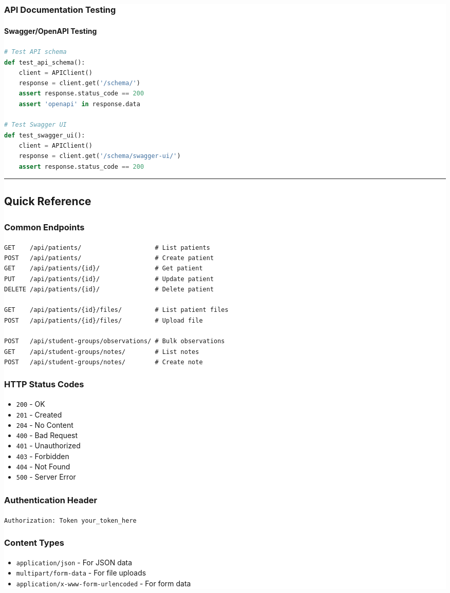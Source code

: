 ### API Documentation Testing

#### Swagger/OpenAPI Testing
```python
# Test API schema
def test_api_schema():
    client = APIClient()
    response = client.get('/schema/')
    assert response.status_code == 200
    assert 'openapi' in response.data

# Test Swagger UI
def test_swagger_ui():
    client = APIClient()
    response = client.get('/schema/swagger-ui/')
    assert response.status_code == 200
```

---

## Quick Reference

### Common Endpoints
```
GET    /api/patients/                    # List patients
POST   /api/patients/                    # Create patient
GET    /api/patients/{id}/               # Get patient
PUT    /api/patients/{id}/               # Update patient
DELETE /api/patients/{id}/               # Delete patient

GET    /api/patients/{id}/files/         # List patient files
POST   /api/patients/{id}/files/         # Upload file

POST   /api/student-groups/observations/ # Bulk observations
GET    /api/student-groups/notes/        # List notes
POST   /api/student-groups/notes/        # Create note
```

### HTTP Status Codes
- `200` - OK
- `201` - Created
- `204` - No Content
- `400` - Bad Request
- `401` - Unauthorized
- `403` - Forbidden
- `404` - Not Found
- `500` - Server Error

### Authentication Header
```
Authorization: Token your_token_here
```

### Content Types
- `application/json` - For JSON data
- `multipart/form-data` - For file uploads
- `application/x-www-form-urlencoded` - For form data
